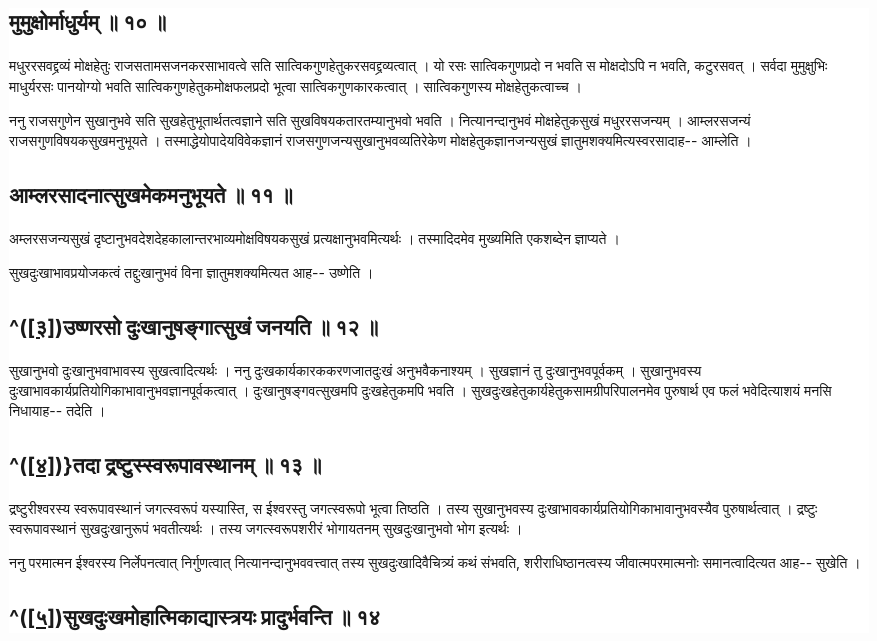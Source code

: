 

## मुमुक्षोर्माधुर्यम् ॥ १० ॥

मधुररसवद्द्रव्यं मोक्षहेतुः राजसतामसजनकरसाभावत्वे सति
सात्विकगुणहेतुकरसवद्द्रव्यत्वात् । यो रसः सात्विकगुणप्रदो न भवति स
मोक्षदोऽपि न भवति, कटुरसवत् । सर्वदा मुमुक्षुभिः माधुर्यरसः पानयोग्यो
भवति सात्विकगुणहेतुकमोक्षफलप्रदो भूत्वा सात्विकगुणकारकत्वात् ।
सात्विकगुणस्य मोक्षहेतुकत्वाच्च ।

ननु राजसगुणेन सुखानुभवे सति सुखहेतुभूतार्थतत्वज्ञाने सति
सुखविषयकतारतम्यानुभवो भवति । नित्यानन्दानुभवं मोक्षहेतुकसुखं
मधुररसजन्यम् । आम्लरसजन्यं राजसगुणविषयकसुखमनुभूयते ।
तस्माद्धेयोपादेयविवेकज्ञानं राजसगुणजन्यसुखानुभवव्यतिरेकेण
मोक्षहेतुकज्ञानजन्यसुखं ज्ञातुमशक्यमित्यस्वरसादाह-- आम्लेति ।



## आम्लरसादनात्सुखमेकमनुभूयते ॥ ११ ॥

अम्लरसजन्यसुखं दृष्टानुभवदेशदेहकालान्तरभाव्यमोक्षविषयकसुखं
प्रत्यक्षानुभवमित्यर्थः । तस्मादिदमेव मुख्यमिति एकशब्देन ज्ञाप्यते ।

सुखदुःखाभावप्रयोजकत्वं तद्दुःखानुभवं विना ज्ञातुमशक्यमित्यत आह--
उष्णेति ।



## ^([\[३\]](#cite_note-3))उष्णरसो दुःखानुषङ्गात्सुखं जनयति ॥ १२ ॥

सुखानुभवो दुःखानुभवाभावस्य सुखत्वादित्यर्थः । ननु
दुःखकार्यकारककरणजातदुःखं अनुभवैकनाश्यम् । सुखज्ञानं तु दुःखानुभवपूर्वकम्
। सुखानुभवस्य दुःखाभावकार्यप्रतियोगिकाभावानुभवज्ञानपूर्वकत्वात् ।
दुःखानुषङ्गवत्सुखमपि दुःखहेतुकमपि भवति ।
सुखदुःखहेतुकार्यहेतुकसामग्रीपरिपालनमेव पुरुषार्थ एव फलं भवेदित्याशयं
मनसि निधायाह-- तदेति ।



## ^([\[४\]](#cite_note-4))}तदा द्रष्टुस्स्वरूपावस्थानम् ॥ १३ ॥

द्रष्टुरीश्वरस्य स्वरूपावस्थानं जगत्स्वरूपं यस्यास्ति, स ईश्वरस्तु
जगत्स्वरूपो भूत्वा तिष्ठति । तस्य सुखानुभवस्य
दुःखाभावकार्यप्रतियोगिकाभावानुभवस्यैव पुरुषार्थत्वात् । द्रष्टुः
स्वरूपावस्थानं सुखदुःखानुरूपं भवतीत्यर्थः । तस्य जगत्स्वरूपशरीरं
भोगायतनम् सुखदुःखानुभवो भोग इत्यर्थः ।

ननु परमात्मन ईश्वरस्य निर्लेपनत्वात् निर्गुणत्वात्
नित्यानन्दानुभववत्त्वात् तस्य सुखदुःखादिवैचित्र्यं कथं संभवति,
शरीराधिष्ठानत्वस्य जीवात्मपरमात्मनोः समानत्वादित्यत आह-- सुखेति ।



## ^([\[५\]](#cite_note-5))सुखदुःखमोहात्मिकाद्यास्त्रयः प्रादुर्भवन्ति ॥ १४

